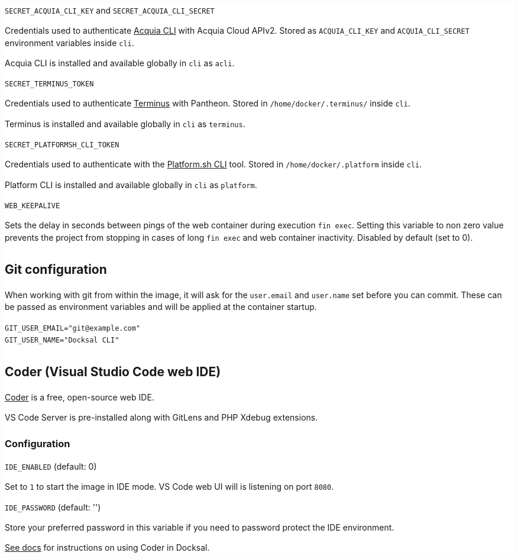 `SECRET_ACQUIA_CLI_KEY` and `SECRET_ACQUIA_CLI_SECRET`

Credentials used to authenticate [Acquia CLI](https://github.com/acquia/cli) with Acquia Cloud APIv2.
Stored as `ACQUIA_CLI_KEY` and `ACQUIA_CLI_SECRET` environment variables inside `cli`.

Acquia CLI is installed and available globally in `cli` as `acli`.

`SECRET_TERMINUS_TOKEN`

Credentials used to authenticate [Terminus](https://pantheon.io/docs/terminus) with Pantheon.
Stored in `/home/docker/.terminus/` inside `cli`.

Terminus is installed and available globally in `cli` as `terminus`.

`SECRET_PLATFORMSH_CLI_TOKEN`

Credentials used to authenticate with the [Platform.sh CLI](https://github.com/platformsh/platformsh-cli) tool.
Stored in `/home/docker/.platform` inside `cli`.

Platform CLI is installed and available globally in `cli` as `platform`.

`WEB_KEEPALIVE`

Sets the delay in seconds between pings of the web container during execution `fin exec`. Setting this variable to non zero value prevents the project from stopping in cases of long `fin exec` and web container inactivity. Disabled by default (set to 0).

## Git configuration

When working with git from within the image, it will ask for the `user.email` and `user.name` set before you can commit.
These can be passed as environment variables and will be applied at the container startup.

```
GIT_USER_EMAIL="git@example.com"
GIT_USER_NAME="Docksal CLI"
```


<a name="ide"></a>
## Coder (Visual Studio Code web IDE)

[Coder](https://coder.com/) is a free, open-source web IDE.

VS Code Server is pre-installed along with GitLens and PHP Xdebug extensions.

### Configuration

`IDE_ENABLED` (default: 0)

Set to `1` to start the image in IDE mode. VS Code web UI will is listening on port `8080`.

`IDE_PASSWORD` (default: '')

Store your preferred password in this variable if you need to password protect the IDE environment.

[See docs](https://docs.docksal.io/tools/ide/) for instructions on using Coder in Docksal.
